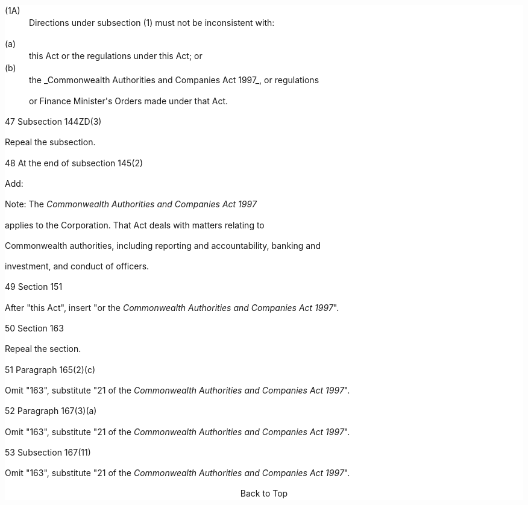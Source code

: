 <dt>(1A)</dt><dd>Directions under subsection (1) must not be inconsistent with:

</dd> </dl></dl>

<dl compact=""><dl compact=""><dl compact="">

<dt>(a)</dt><dd>this Act or the regulations under this Act; or</dd>

<dt>(b)</dt><dd>the _Commonwealth Authorities and Companies Act 1997_, or regulations

or Finance Minister's Orders made under that Act.

</dd>

</dl></dl></dl>

47
  Subsection 144ZD(3)

 Repeal the subsection.

48
  At the end of subsection 145(2)

 Add:

<dl compact=""><dl compact="">

Note:	The _Commonwealth Authorities and Companies Act 1997_

applies to the Corporation. That Act deals with matters relating to

Commonwealth authorities, including reporting and accountability, banking and

investment, and conduct of officers.

 </dl></dl>

49
  Section 151

 After "this Act", insert "or the _Commonwealth Authorities and Companies Act 1997_".

50
  Section 163

 Repeal the section.

51
  Paragraph 165(2)(c)

 Omit "163", substitute "21 of the _Commonwealth Authorities and Companies Act 1997_".

52
  Paragraph 167(3)(a)

 Omit "163", substitute "21 of the _Commonwealth Authorities and Companies Act 1997_".

53
  Subsection 167(11)

 Omit "163", substitute "21 of the _Commonwealth Authorities and Companies Act 1997_".

<center>Back to Top</center>
